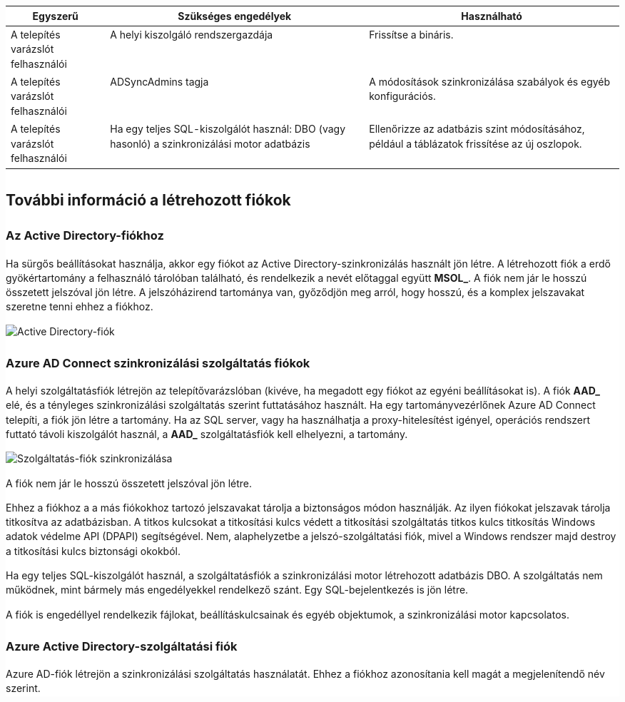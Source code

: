 Egyszerű | Szükséges engedélyek | Használható
---- | ---- | ----
A telepítés varázslót felhasználói | A helyi kiszolgáló rendszergazdája | Frissítse a bináris.
A telepítés varázslót felhasználói | ADSyncAdmins tagja | A módosítások szinkronizálása szabályok és egyéb konfigurációs.
A telepítés varázslót felhasználói | Ha egy teljes SQL-kiszolgálót használ: DBO (vagy hasonló) a szinkronizálási motor adatbázis | Ellenőrizze az adatbázis szint módosításához, például a táblázatok frissítése az új oszlopok.

## <a name="more-about-the-created-accounts"></a>További információ a létrehozott fiókok

### <a name="active-directory-account"></a>Az Active Directory-fiókhoz
Ha sürgős beállításokat használja, akkor egy fiókot az Active Directory-szinkronizálás használt jön létre. A létrehozott fiók a erdő gyökértartomány a felhasználó tárolóban található, és rendelkezik a nevét előtaggal együtt **MSOL_**. A fiók nem jár le hosszú összetett jelszóval jön létre. A jelszóházirend tartománya van, győződjön meg arról, hogy hosszú, és a komplex jelszavakat szeretne tenni ehhez a fiókhoz.

![Active Directory-fiók](./media/active-directory-aadconnect-accounts-permissions/adsyncserviceaccount.png)

### <a name="azure-ad-connect-sync-service-accounts"></a>Azure AD Connect szinkronizálási szolgáltatás fiókok
A helyi szolgáltatásfiók létrejön az telepítővarázslóban (kivéve, ha megadott egy fiókot az egyéni beállításokat is). A fiók **AAD_** elé, és a tényleges szinkronizálási szolgáltatás szerint futtatásához használt. Ha egy tartományvezérlőnek Azure AD Connect telepíti, a fiók jön létre a tartomány. Ha az SQL server, vagy ha használhatja a proxy-hitelesítést igényel, operációs rendszert futtató távoli kiszolgálót használ, a **AAD_** szolgáltatásfiók kell elhelyezni, a tartomány.

![Szolgáltatás-fiók szinkronizálása](./media/active-directory-aadconnect-accounts-permissions/syncserviceaccount.png)

A fiók nem jár le hosszú összetett jelszóval jön létre.

Ehhez a fiókhoz a a más fiókokhoz tartozó jelszavakat tárolja a biztonságos módon használják. Az ilyen fiókokat jelszavak tárolja titkosítva az adatbázisban. A titkos kulcsokat a titkosítási kulcs védett a titkosítási szolgáltatás titkos kulcs titkosítás Windows adatok védelme API (DPAPI) segítségével. Nem, alaphelyzetbe a jelszó-szolgáltatási fiók, mivel a Windows rendszer majd destroy a titkosítási kulcs biztonsági okokból.

Ha egy teljes SQL-kiszolgálót használ, a szolgáltatásfiók a szinkronizálási motor létrehozott adatbázis DBO. A szolgáltatás nem működnek, mint bármely más engedélyekkel rendelkező szánt. Egy SQL-bejelentkezés is jön létre.

A fiók is engedéllyel rendelkezik fájlokat, beállításkulcsainak és egyéb objektumok, a szinkronizálási motor kapcsolatos.

### <a name="azure-ad-service-account"></a>Azure Active Directory-szolgáltatási fiók
Azure AD-fiók létrejön a szinkronizálási szolgáltatás használatát. Ehhez a fiókhoz azonosítania kell magát a megjelenítendő név szerint.
